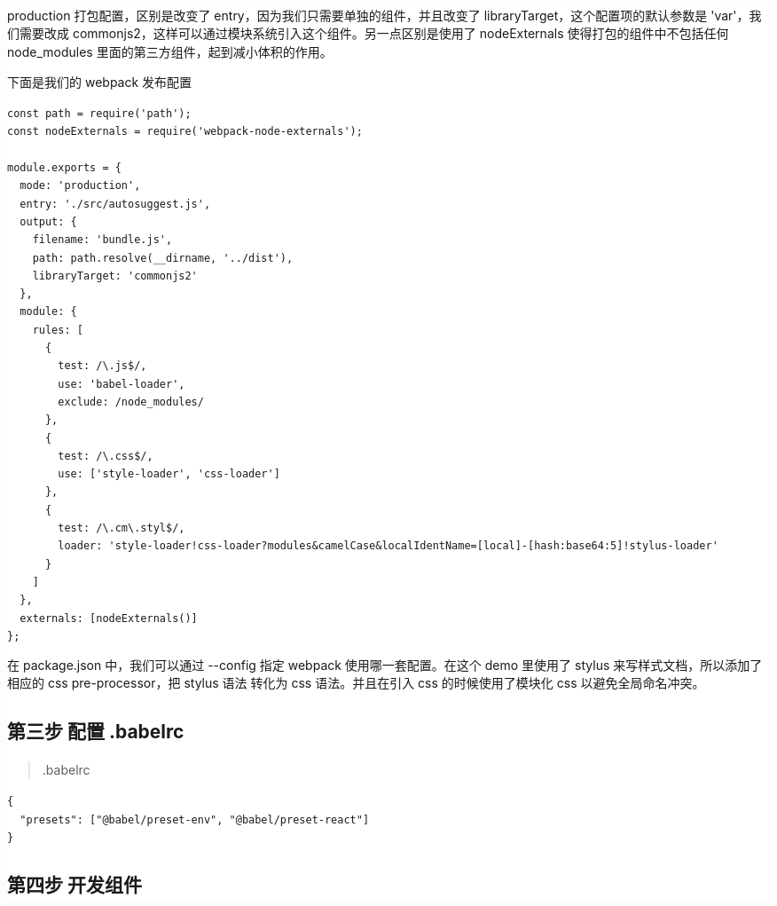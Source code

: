 production 打包配置，区别是改变了 entry，因为我们只需要单独的组件，并且改变了 libraryTarget，这个配置项的默认参数是 'var'，我们需要改成 commonjs2，这样可以通过模块系统引入这个组件。另一点区别是使用了 nodeExternals 使得打包的组件中不包括任何 node_modules 里面的第三方组件，起到减小体积的作用。

下面是我们的 webpack 发布配置

```
const path = require('path');
const nodeExternals = require('webpack-node-externals');

module.exports = {
  mode: 'production',
  entry: './src/autosuggest.js',
  output: {
    filename: 'bundle.js',
    path: path.resolve(__dirname, '../dist'),
    libraryTarget: 'commonjs2'
  },
  module: {
    rules: [
      {
        test: /\.js$/,
        use: 'babel-loader',
        exclude: /node_modules/
      },
      {
        test: /\.css$/,
        use: ['style-loader', 'css-loader']
      },
      {
        test: /\.cm\.styl$/,
        loader: 'style-loader!css-loader?modules&camelCase&localIdentName=[local]-[hash:base64:5]!stylus-loader'
      }
    ]
  },
  externals: [nodeExternals()]
};
```

在 package.json 中，我们可以通过 --config 指定 webpack 使用哪一套配置。在这个 demo 里使用了 stylus 来写样式文档，所以添加了相应的 css pre-processor，把 stylus 语法 转化为 css 语法。并且在引入 css 的时候使用了模块化 css 以避免全局命名冲突。

## 第三步 配置 .babelrc

> .babelrc

```
{
  "presets": ["@babel/preset-env", "@babel/preset-react"]
}
```

## 第四步 开发组件
